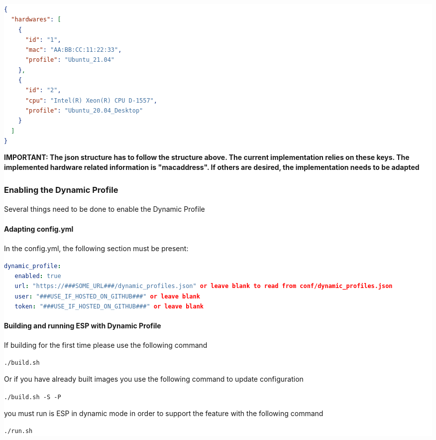 ```json
{
  "hardwares": [
    {
      "id": "1",
      "mac": "AA:BB:CC:11:22:33",
      "profile": "Ubuntu_21.04"
    },
    {
      "id": "2",
      "cpu": "Intel(R) Xeon(R) CPU D-1557",
      "profile": "Ubuntu_20.04_Desktop"
    }
  ]
}
```

**IMPORTANT: The json structure has to follow the structure above. The current implementation relies on these keys. The implemented hardware related information is "macaddress". If others are desired, the implementation needs to be adapted**

### Enabling the Dynamic Profile

Several things need to be done to enable the Dynamic Profile

#### Adapting config.yml

In the config.yml, the following section must be present:

```yaml
dynamic_profile:
   enabled: true
   url: "https://###SOME_URL###/dynamic_profiles.json" or leave blank to read from conf/dynamic_profiles.json
   user: "###USE_IF_HOSTED_ON_GITHUB###" or leave blank
   token: "###USE_IF_HOSTED_ON_GITHUB###" or leave blank

```

#### Building and running ESP with Dynamic Profile

If building for the first time please use the following command

```
./build.sh
```

Or if you have already built images you use the following command to update configuration

```
./build.sh -S -P
```

you must run is ESP in dynamic mode in order to support the feature with the following command

```
./run.sh
```
